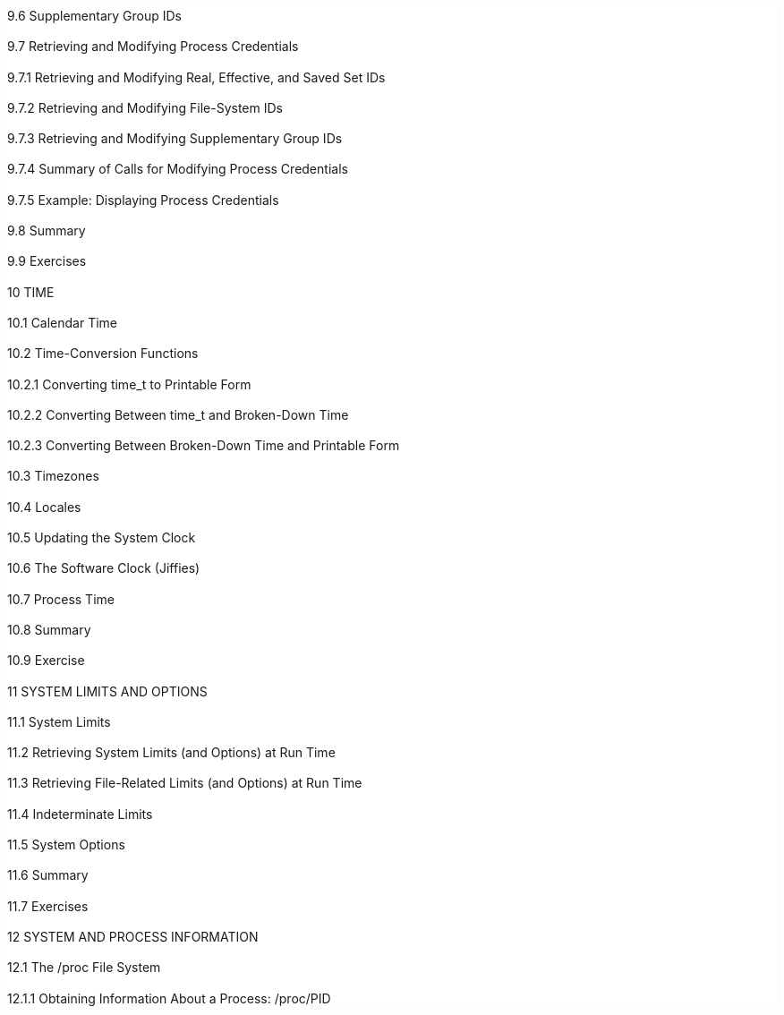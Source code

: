 9.6   Supplementary Group IDs

9.7   Retrieving and Modifying Process Credentials

9.7.1   Retrieving and Modifying Real, Effective, and Saved Set IDs

9.7.2   Retrieving and Modifying File-System IDs

9.7.3   Retrieving and Modifying Supplementary Group IDs

9.7.4   Summary of Calls for Modifying Process Credentials

9.7.5   Example: Displaying Process Credentials

9.8   Summary

9.9   Exercises

10   TIME

10.1   Calendar Time

10.2   Time-Conversion Functions

10.2.1   Converting time_t to Printable Form

10.2.2   Converting Between time_t and Broken-Down Time

10.2.3   Converting Between Broken-Down Time and Printable Form

10.3   Timezones

10.4   Locales

10.5   Updating the System Clock

10.6   The Software Clock (Jiffies)

10.7   Process Time

10.8   Summary

10.9   Exercise

11   SYSTEM LIMITS AND OPTIONS

11.1   System Limits

11.2   Retrieving System Limits (and Options) at Run Time

11.3   Retrieving File-Related Limits (and Options) at Run Time

11.4   Indeterminate Limits

11.5   System Options

11.6   Summary

11.7   Exercises

12   SYSTEM AND PROCESS INFORMATION

12.1   The /proc File System

12.1.1   Obtaining Information About a Process: /proc/PID
